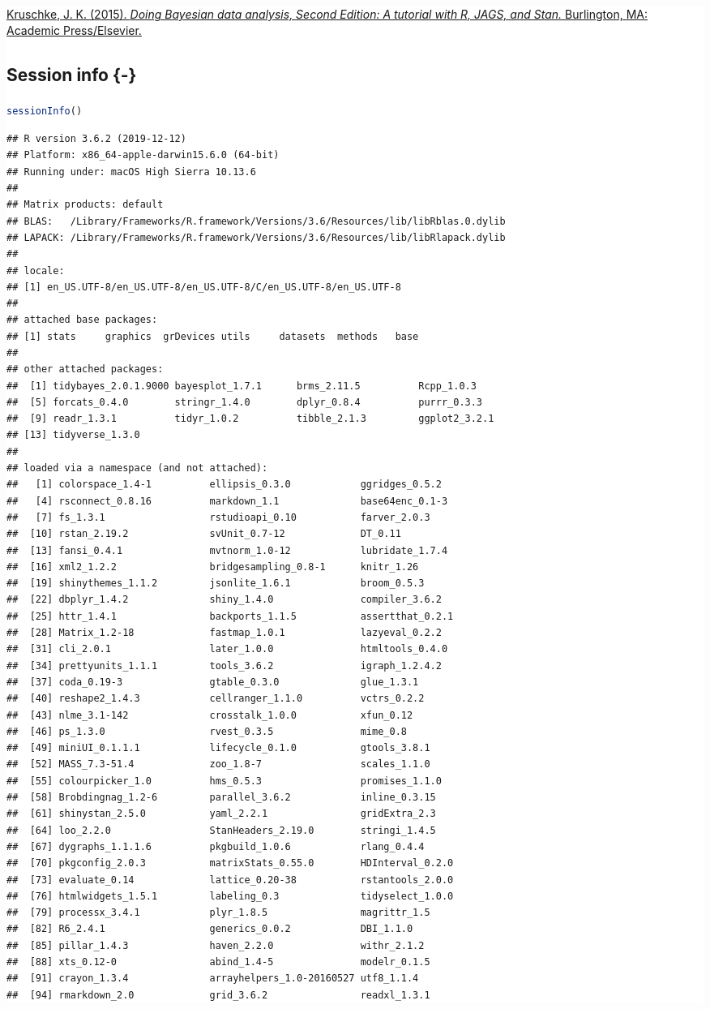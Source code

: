 [Kruschke, J. K. (2015). *Doing Bayesian data analysis, Second Edition: A tutorial with R, JAGS, and Stan.* Burlington, MA: Academic Press/Elsevier.](https://sites.google.com/site/doingbayesiandataanalysis/)

## Session info {-}


```r
sessionInfo()
```

```
## R version 3.6.2 (2019-12-12)
## Platform: x86_64-apple-darwin15.6.0 (64-bit)
## Running under: macOS High Sierra 10.13.6
## 
## Matrix products: default
## BLAS:   /Library/Frameworks/R.framework/Versions/3.6/Resources/lib/libRblas.0.dylib
## LAPACK: /Library/Frameworks/R.framework/Versions/3.6/Resources/lib/libRlapack.dylib
## 
## locale:
## [1] en_US.UTF-8/en_US.UTF-8/en_US.UTF-8/C/en_US.UTF-8/en_US.UTF-8
## 
## attached base packages:
## [1] stats     graphics  grDevices utils     datasets  methods   base     
## 
## other attached packages:
##  [1] tidybayes_2.0.1.9000 bayesplot_1.7.1      brms_2.11.5          Rcpp_1.0.3          
##  [5] forcats_0.4.0        stringr_1.4.0        dplyr_0.8.4          purrr_0.3.3         
##  [9] readr_1.3.1          tidyr_1.0.2          tibble_2.1.3         ggplot2_3.2.1       
## [13] tidyverse_1.3.0     
## 
## loaded via a namespace (and not attached):
##   [1] colorspace_1.4-1          ellipsis_0.3.0            ggridges_0.5.2           
##   [4] rsconnect_0.8.16          markdown_1.1              base64enc_0.1-3          
##   [7] fs_1.3.1                  rstudioapi_0.10           farver_2.0.3             
##  [10] rstan_2.19.2              svUnit_0.7-12             DT_0.11                  
##  [13] fansi_0.4.1               mvtnorm_1.0-12            lubridate_1.7.4          
##  [16] xml2_1.2.2                bridgesampling_0.8-1      knitr_1.26               
##  [19] shinythemes_1.1.2         jsonlite_1.6.1            broom_0.5.3              
##  [22] dbplyr_1.4.2              shiny_1.4.0               compiler_3.6.2           
##  [25] httr_1.4.1                backports_1.1.5           assertthat_0.2.1         
##  [28] Matrix_1.2-18             fastmap_1.0.1             lazyeval_0.2.2           
##  [31] cli_2.0.1                 later_1.0.0               htmltools_0.4.0          
##  [34] prettyunits_1.1.1         tools_3.6.2               igraph_1.2.4.2           
##  [37] coda_0.19-3               gtable_0.3.0              glue_1.3.1               
##  [40] reshape2_1.4.3            cellranger_1.1.0          vctrs_0.2.2              
##  [43] nlme_3.1-142              crosstalk_1.0.0           xfun_0.12                
##  [46] ps_1.3.0                  rvest_0.3.5               mime_0.8                 
##  [49] miniUI_0.1.1.1            lifecycle_0.1.0           gtools_3.8.1             
##  [52] MASS_7.3-51.4             zoo_1.8-7                 scales_1.1.0             
##  [55] colourpicker_1.0          hms_0.5.3                 promises_1.1.0           
##  [58] Brobdingnag_1.2-6         parallel_3.6.2            inline_0.3.15            
##  [61] shinystan_2.5.0           yaml_2.2.1                gridExtra_2.3            
##  [64] loo_2.2.0                 StanHeaders_2.19.0        stringi_1.4.5            
##  [67] dygraphs_1.1.1.6          pkgbuild_1.0.6            rlang_0.4.4              
##  [70] pkgconfig_2.0.3           matrixStats_0.55.0        HDInterval_0.2.0         
##  [73] evaluate_0.14             lattice_0.20-38           rstantools_2.0.0         
##  [76] htmlwidgets_1.5.1         labeling_0.3              tidyselect_1.0.0         
##  [79] processx_3.4.1            plyr_1.8.5                magrittr_1.5             
##  [82] R6_2.4.1                  generics_0.0.2            DBI_1.1.0                
##  [85] pillar_1.4.3              haven_2.2.0               withr_2.1.2              
##  [88] xts_0.12-0                abind_1.4-5               modelr_0.1.5             
##  [91] crayon_1.3.4              arrayhelpers_1.0-20160527 utf8_1.1.4               
##  [94] rmarkdown_2.0             grid_3.6.2                readxl_1.3.1             
```